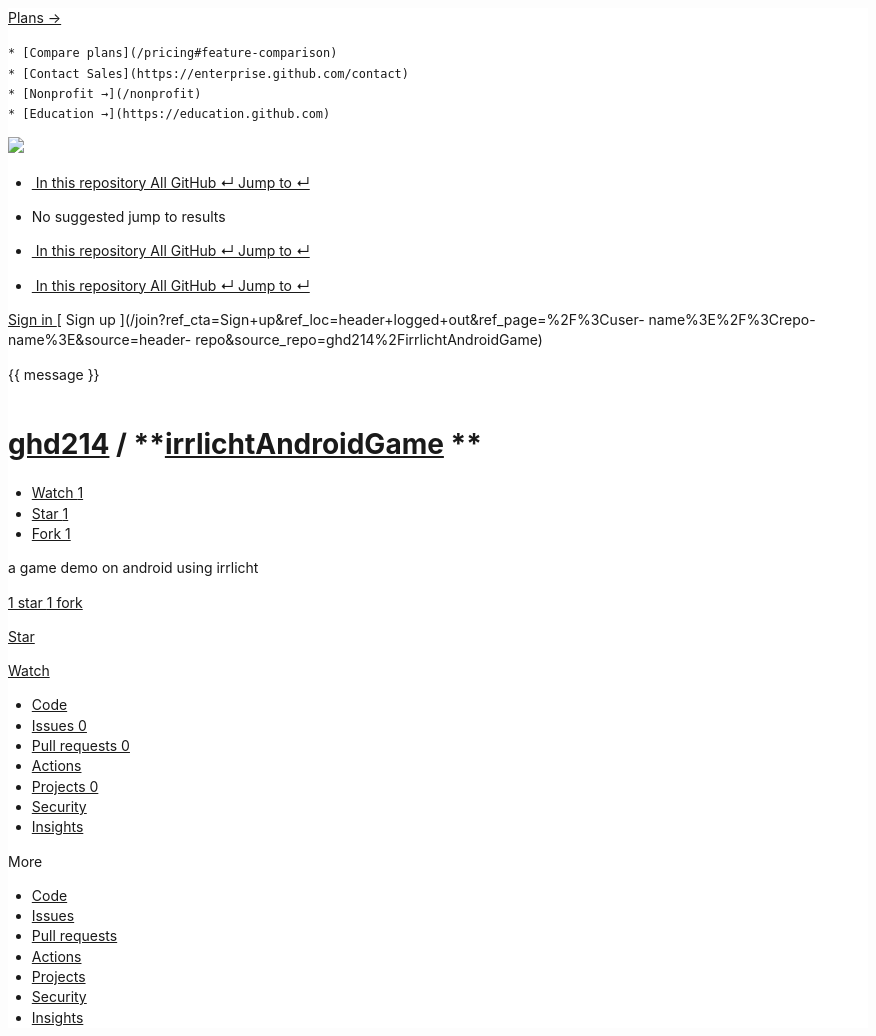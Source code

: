 [Plans →](/pricing)

    * [Compare plans](/pricing#feature-comparison)
    * [Contact Sales](https://enterprise.github.com/contact)
    * [Nonprofit →](/nonprofit)
    * [Education →](https://education.github.com)

![](https://github.githubassets.com/images/search-key-slash.svg)

  * [ ![]() In this repository  All GitHub  ↵ Jump to ↵ ]()

  * No suggested jump to results

  * [ ![]() In this repository  All GitHub  ↵ Jump to ↵ ]()
  * [ ![]() In this repository  All GitHub  ↵ Jump to ↵ ]()

[ Sign in ](/login?return_to=%2Fghd214%2FirrlichtAndroidGame) [ Sign up
](/join?ref_cta=Sign+up&ref_loc=header+logged+out&ref_page=%2F%3Cuser-
name%3E%2F%3Crepo-name%3E&source=header-
repo&source_repo=ghd214%2FirrlichtAndroidGame)

{{ message }}

#  [ghd214](/ghd214) / **[irrlichtAndroidGame](/ghd214/irrlichtAndroidGame) **

  * [ Watch ](/login?return_to=%2Fghd214%2FirrlichtAndroidGame) [ 1 ](/ghd214/irrlichtAndroidGame/watchers)
  * [ Star ](/login?return_to=%2Fghd214%2FirrlichtAndroidGame) [ 1 ](/ghd214/irrlichtAndroidGame/stargazers)
  * [ Fork ](/login?return_to=%2Fghd214%2FirrlichtAndroidGame) [ 1 ](/ghd214/irrlichtAndroidGame/network/members)

a game demo on android using irrlicht

[ 1 star ](/ghd214/irrlichtAndroidGame/stargazers) [ 1 fork
](/ghd214/irrlichtAndroidGame/network/members)

[ Star ](/login?return_to=%2Fghd214%2FirrlichtAndroidGame)

[ Watch ](/login?return_to=%2Fghd214%2FirrlichtAndroidGame)

  * [ Code ](/ghd214/irrlichtAndroidGame)
  * [ Issues 0 ](/ghd214/irrlichtAndroidGame/issues)
  * [ Pull requests 0 ](/ghd214/irrlichtAndroidGame/pulls)
  * [ Actions ](/ghd214/irrlichtAndroidGame/actions)
  * [ Projects 0 ](/ghd214/irrlichtAndroidGame/projects)
  * [ Security ](/ghd214/irrlichtAndroidGame/security)
  * [ Insights ](/ghd214/irrlichtAndroidGame/pulse)

More

  * [ Code ](/ghd214/irrlichtAndroidGame)
  * [ Issues ](/ghd214/irrlichtAndroidGame/issues)
  * [ Pull requests ](/ghd214/irrlichtAndroidGame/pulls)
  * [ Actions ](/ghd214/irrlichtAndroidGame/actions)
  * [ Projects ](/ghd214/irrlichtAndroidGame/projects)
  * [ Security ](/ghd214/irrlichtAndroidGame/security)
  * [ Insights ](/ghd214/irrlichtAndroidGame/pulse)
